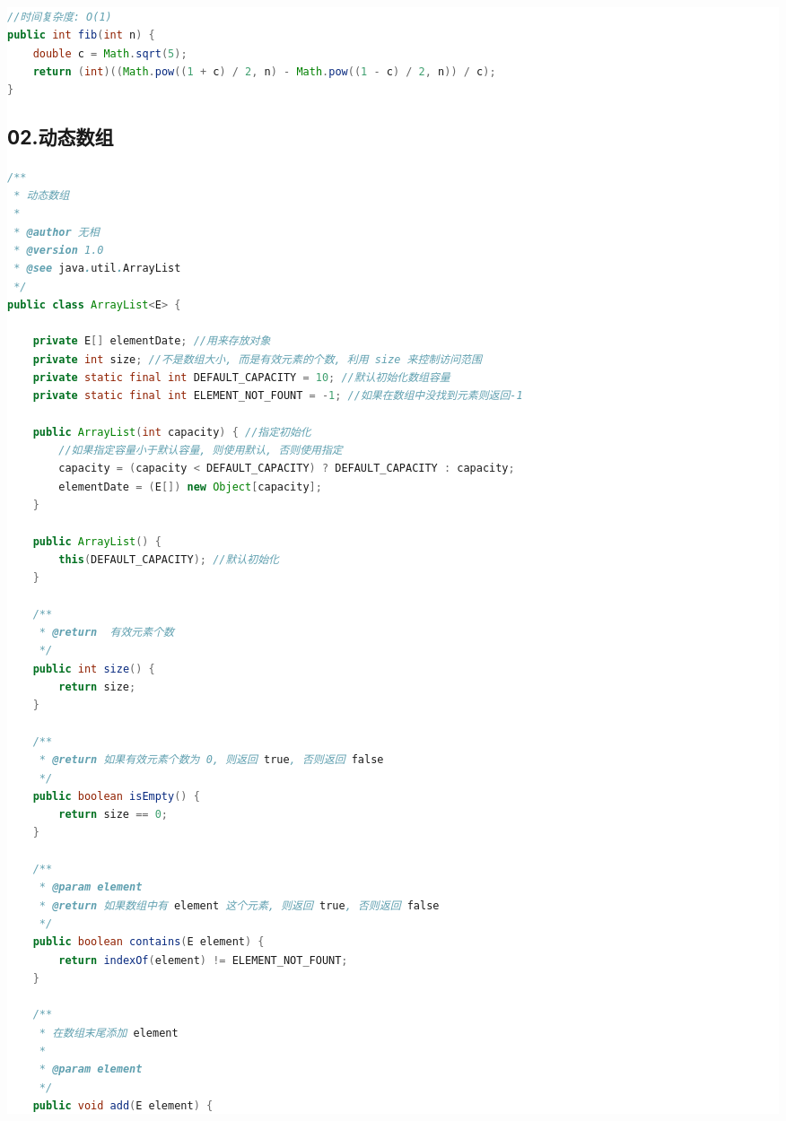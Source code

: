 ```java
//时间复杂度: O(1)
public int fib(int n) {
    double c = Math.sqrt(5);
    return (int)((Math.pow((1 + c) / 2, n) - Math.pow((1 - c) / 2, n)) / c);
}
```



## 02.动态数组

```java
/**
 * 动态数组
 * 
 * @author 无相
 * @version 1.0
 * @see java.util.ArrayList
 */
public class ArrayList<E> {

    private E[] elementDate; //用来存放对象
    private int size; //不是数组大小, 而是有效元素的个数, 利用 size 来控制访问范围
    private static final int DEFAULT_CAPACITY = 10; //默认初始化数组容量
    private static final int ELEMENT_NOT_FOUNT = -1; //如果在数组中没找到元素则返回-1

    public ArrayList(int capacity) { //指定初始化
        //如果指定容量小于默认容量, 则使用默认, 否则使用指定
        capacity = (capacity < DEFAULT_CAPACITY) ? DEFAULT_CAPACITY : capacity;
        elementDate = (E[]) new Object[capacity];
    }

    public ArrayList() {
        this(DEFAULT_CAPACITY); //默认初始化
    }

    /**
     * @return  有效元素个数
     */
    public int size() {
        return size;
    }

    /**
     * @return 如果有效元素个数为 0, 则返回 true, 否则返回 false
     */
    public boolean isEmpty() {
        return size == 0;
    }

    /**
     * @param element
     * @return 如果数组中有 element 这个元素, 则返回 true, 否则返回 false
     */
    public boolean contains(E element) {
        return indexOf(element) != ELEMENT_NOT_FOUNT;
    }

    /**
     * 在数组末尾添加 element
     *
     * @param element
     */
    public void add(E element) {
```